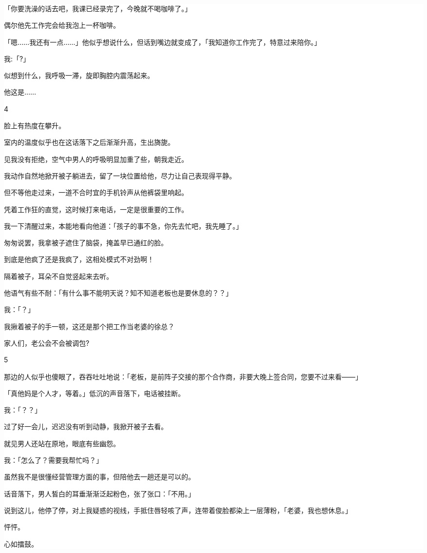 「你要洗澡的话去吧，我课已经录完了，今晚就不喝咖啡了。」

偶尔他先工作完会给我泡上一杯咖啡。

「嗯……我还有一点……」他似乎想说什么，但话到嘴边就变成了，「我知道你工作完了，特意过来陪你。」

我:「\?」

似想到什么，我呼吸一滞，旋即胸腔内震荡起来。

他这是……

4

脸上有热度在攀升。

室内的温度似乎也在这话落下之后渐渐升高，生出旖旎。

见我没有拒绝，空气中男人的呼吸明显加重了些，朝我走近。

我动作自然地掀开被子躺进去，留了一块位置给他，尽力让自己表现得平静。

但不等他走过来，一道不合时宜的手机铃声从他裤袋里响起。

凭着工作狂的直觉，这时候打来电话，一定是很重要的工作。

我一下清醒过来，本能地看向他道：「孩子的事不急，你先去忙吧，我先睡了。」

匆匆说罢，我拿被子遮住了脑袋，掩盖早已通红的脸。

到底是他疯了还是我疯了，这相处模式不对劲啊！

隔着被子，耳朵不自觉竖起来去听。

他语气有些不耐：「有什么事不能明天说？知不知道老板也是要休息的？？」

我：「？」

我揪着被子的手一顿，这还是那个把工作当老婆的徐总？

家人们，老公会不会被调包\?

5

那边的人似乎也傻眼了，吞吞吐吐地说：「老板，是前阵子交接的那个合作商，非要大晚上签合同，您要不过来看——」

「真他妈是个人才，等着。」低沉的声音落下，电话被挂断。

我：「？？」

过了好一会儿，迟迟没有听到动静，我掀开被子去看。

就见男人还站在原地，眼底有些幽怨。

我：「怎么了？需要我帮忙吗？」

虽然我不是很懂经营管理方面的事，但陪他去一趟还是可以的。

话音落下，男人皙白的耳垂渐渐泛起粉色，张了张口：「不用。」

说到这儿，他停了停，对上我疑惑的视线，手抵住唇轻咳了声，连带着俊脸都染上一层薄粉，「老婆，我也想休息。」

怦怦。

心如擂鼓。
